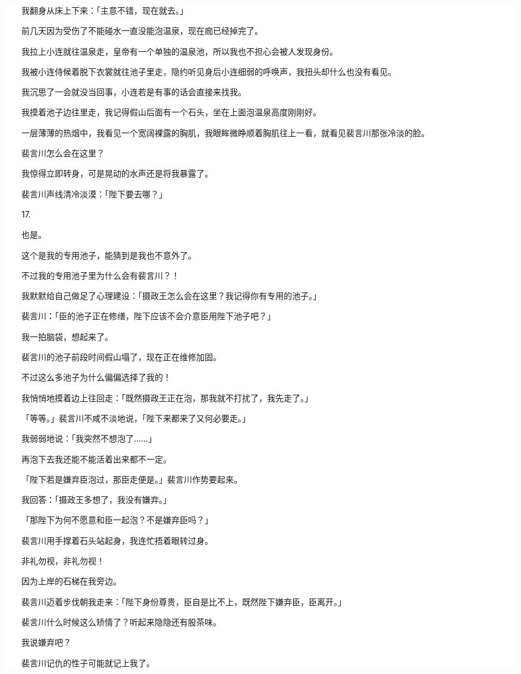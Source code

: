&emsp;&emsp;我翻身从床上下来：「主意不错，现在就去。」  
  
&emsp;&emsp;前几天因为受伤了不能碰水一直没能泡温泉，现在痂已经掉完了。  
  
&emsp;&emsp;我拉上小连就往温泉走，皇帝有一个单独的温泉池，所以我也不担心会被人发现身份。  
  
&emsp;&emsp;我被小连侍候着脱下衣裳就往池子里走，隐约听见身后小连细弱的呼唤声，我扭头却什么也没有看见。  
  
&emsp;&emsp;我沉思了一会就没当回事，小连若是有事的话会直接来找我。  
  
&emsp;&emsp;我摸着池子边往里走，我记得假山后面有一个石头，坐在上面泡温泉高度刚刚好。  
  
&emsp;&emsp;一层薄薄的热烟中，我看见一个宽阔裸露的胸肌，我眼眸微睁顺着胸肌往上一看，就看见裴言川那张冷淡的脸。  
  
&emsp;&emsp;裴言川怎么会在这里？  
  
&emsp;&emsp;我惊得立即转身，可是晃动的水声还是将我暴露了。  
  
&emsp;&emsp;裴言川声线清冷淡漠：「陛下要去哪？」  
  
&emsp;&emsp;17.  
  
&emsp;&emsp;也是。  
  
&emsp;&emsp;这个是我的专用池子，能猜到是我也不意外了。  
  
&emsp;&emsp;不过我的专用池子里为什么会有裴言川？！  
  
&emsp;&emsp;我默默给自己做足了心理建设：「摄政王怎么会在这里？我记得你有专用的池子。」  
  
&emsp;&emsp;裴言川：「臣的池子正在修缮，陛下应该不会介意臣用陛下池子吧？」  
  
&emsp;&emsp;我一拍脑袋，想起来了。  
  
&emsp;&emsp;裴言川的池子前段时间假山塌了，现在正在维修加固。  
  
&emsp;&emsp;不过这么多池子为什么偏偏选择了我的！  
  
&emsp;&emsp;我悄悄地摸着边上往回走：「既然摄政王正在泡，那我就不打扰了，我先走了。」  
  
&emsp;&emsp;「等等。」裴言川不咸不淡地说，「陛下来都来了又何必要走。」  
  
&emsp;&emsp;我弱弱地说：「我突然不想泡了……」  
  
&emsp;&emsp;再泡下去我还能不能活着出来都不一定。  
  
&emsp;&emsp;「陛下若是嫌弃臣泡过，那臣走便是。」裴言川作势要起来。  
  
&emsp;&emsp;我回答：「摄政王多想了，我没有嫌弃。」  
  
&emsp;&emsp;「那陛下为何不愿意和臣一起泡？不是嫌弃臣吗？」  
  
&emsp;&emsp;裴言川用手撑着石头站起身，我连忙捂着眼转过身。  
  
&emsp;&emsp;非礼勿视，非礼勿视！  
  
&emsp;&emsp;因为上岸的石梯在我旁边。  
  
&emsp;&emsp;裴言川迈着步伐朝我走来：「陛下身份尊贵，臣自是比不上，既然陛下嫌弃臣，臣离开。」  
  
&emsp;&emsp;裴言川什么时候这么矫情了？听起来隐隐还有股茶味。  
  
&emsp;&emsp;我说嫌弃吧？  
  
&emsp;&emsp;裴言川记仇的性子可能就记上我了。  
  